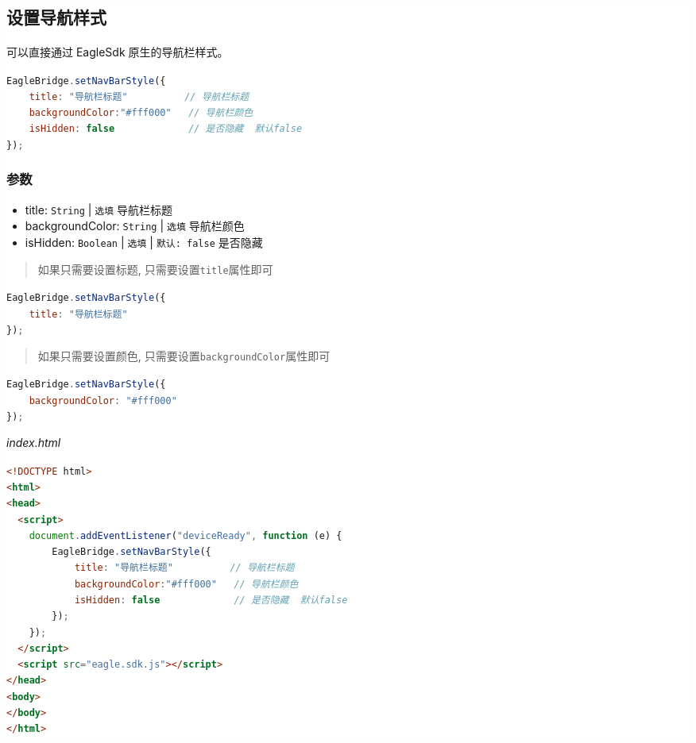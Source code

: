 ## 设置导航样式

可以直接通过 EagleSdk 原生的导航栏样式。


```javascript
EagleBridge.setNavBarStyle({
    title: "导航栏标题"          // 导航栏标题
    backgroundColor:"#fff000"   // 导航栏颜色
    isHidden: false             // 是否隐藏  默认false
});
```

### 参数

- title:            `String` | `选填` 导航栏标题
- backgroundColor:  `String` | `选填` 导航栏颜色
- isHidden:         `Boolean` | `选填` | `默认: false` 是否隐藏


> 如果只需要设置标题, 只需要设置`title`属性即可

```javascript
EagleBridge.setNavBarStyle({
    title: "导航栏标题"
});
```

> 如果只需要设置颜色, 只需要设置`backgroundColor`属性即可

```javascript
EagleBridge.setNavBarStyle({
    backgroundColor: "#fff000"
});
```

*index.html*

```html
<!DOCTYPE html>
<html>
<head>
  <script>
    document.addEventListener("deviceReady", function (e) {
        EagleBridge.setNavBarStyle({
            title: "导航栏标题"          // 导航栏标题
            backgroundColor:"#fff000"   // 导航栏颜色
            isHidden: false             // 是否隐藏  默认false
        });
    });
  </script>
  <script src="eagle.sdk.js"></script>
</head>
<body>
</body>
</html>
```
